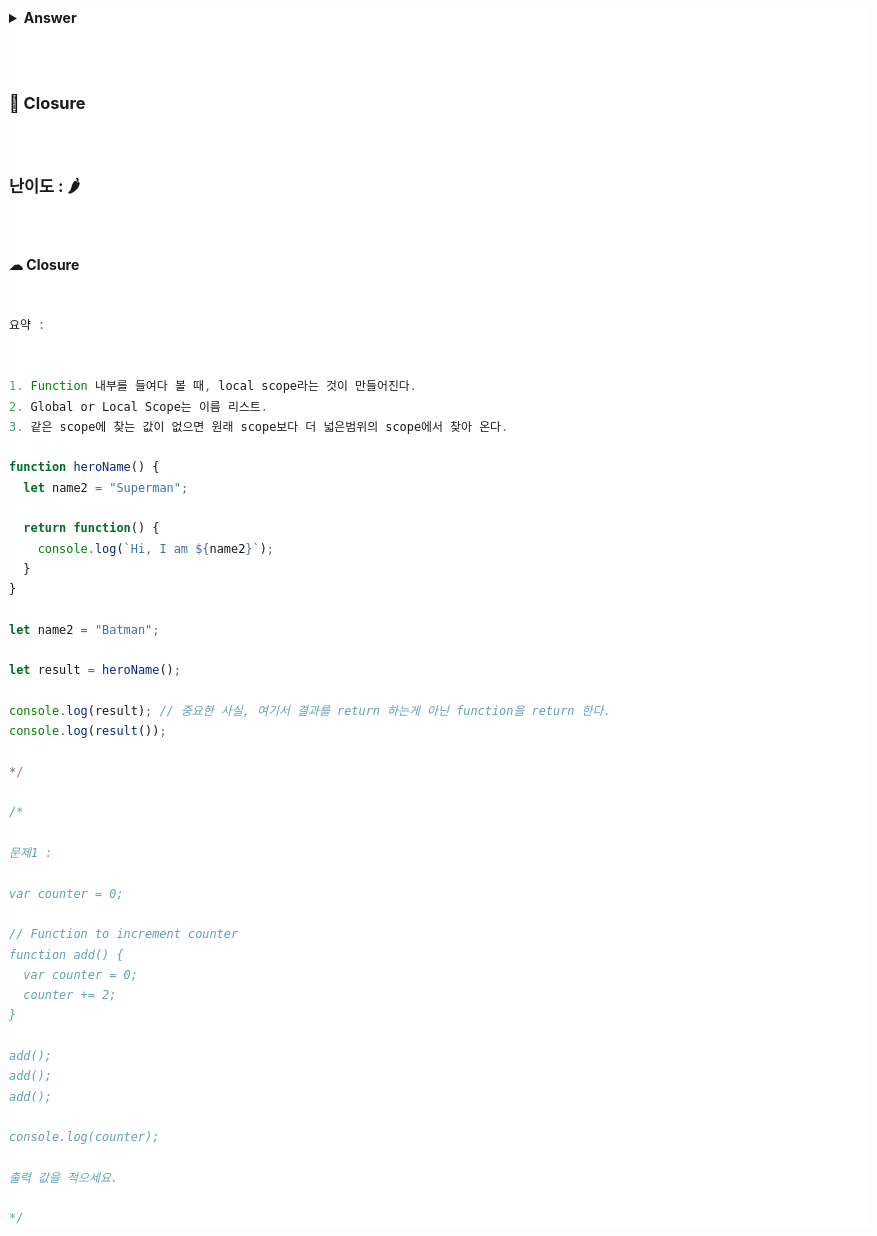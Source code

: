 
<details><summary><b>Answer</b></summary></details>
 <br>
 <br>



### 🎁 Closure

<br>

### 난이도 : 🌶

<br>

#### ☁︎  Closure


```javascript

요약 :


1. Function 내부를 들여다 볼 때, local scope라는 것이 만들어진다.
2. Global or Local Scope는 이름 리스트.
3. 같은 scope에 찾는 값이 없으면 원래 scope보다 더 넓은범위의 scope에서 찾아 온다.

function heroName() {
  let name2 = "Superman";

  return function() {
    console.log(`Hi, I am ${name2}`);
  }
}

let name2 = "Batman";

let result = heroName();

console.log(result); // 중요한 사실, 여기서 결과를 return 하는게 아닌 function을 return 한다.
console.log(result());

*/

/*

문제1 :

var counter = 0;

// Function to increment counter
function add() {
  var counter = 0; 
  counter += 2;
}

add();
add();
add();

console.log(counter);

출력 값을 적으세요.

*/

```